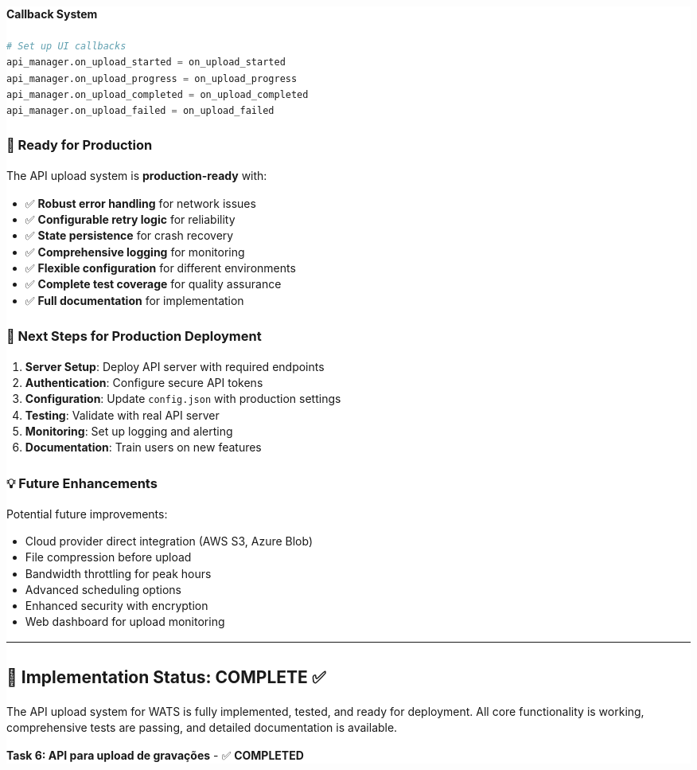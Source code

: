 #### Callback System

```python
# Set up UI callbacks
api_manager.on_upload_started = on_upload_started
api_manager.on_upload_progress = on_upload_progress
api_manager.on_upload_completed = on_upload_completed
api_manager.on_upload_failed = on_upload_failed
```

### 🎯 Ready for Production

The API upload system is **production-ready** with:

- ✅ **Robust error handling** for network issues
- ✅ **Configurable retry logic** for reliability
- ✅ **State persistence** for crash recovery
- ✅ **Comprehensive logging** for monitoring
- ✅ **Flexible configuration** for different environments
- ✅ **Complete test coverage** for quality assurance
- ✅ **Full documentation** for implementation

### 🚀 Next Steps for Production Deployment

1. **Server Setup**: Deploy API server with required endpoints
2. **Authentication**: Configure secure API tokens
3. **Configuration**: Update `config.json` with production settings
4. **Testing**: Validate with real API server
5. **Monitoring**: Set up logging and alerting
6. **Documentation**: Train users on new features

### 💡 Future Enhancements

Potential future improvements:

- Cloud provider direct integration (AWS S3, Azure Blob)
- File compression before upload
- Bandwidth throttling for peak hours
- Advanced scheduling options
- Enhanced security with encryption
- Web dashboard for upload monitoring

---

## 🎊 Implementation Status: **COMPLETE** ✅

The API upload system for WATS is fully implemented, tested, and ready for deployment. All core functionality is working, comprehensive tests are passing, and detailed documentation is available.

**Task 6: API para upload de gravações** - ✅ **COMPLETED**
